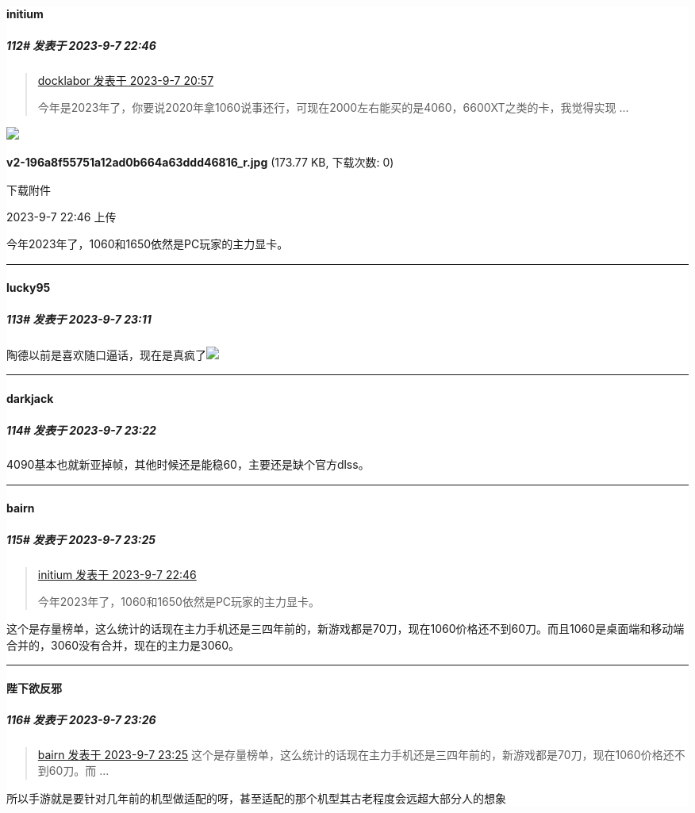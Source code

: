 ####  initium  
##### 112#       发表于 2023-9-7 22:46

<blockquote><a href="httphttps://bbs.saraba1st.com/2b/forum.php?mod=redirect&amp;goto=findpost&amp;pid=62327201&amp;ptid=2151790" target="_blank">docklabor 发表于 2023-9-7 20:57</a>

今年是2023年了，你要说2020年拿1060说事还行，可现在2000左右能买的是4060，6600XT之类的卡，我觉得实现 ...</blockquote>

<img src="https://img.saraba1st.com/forum/202309/07/224611h2v07vxywuwcexcx.jpg" referrerpolicy="no-referrer">

<strong>v2-196a8f55751a12ad0b664a63ddd46816_r.jpg</strong> (173.77 KB, 下载次数: 0)

下载附件

2023-9-7 22:46 上传

今年2023年了，1060和1650依然是PC玩家的主力显卡。


*****

####  lucky95  
##### 113#       发表于 2023-9-7 23:11

陶德以前是喜欢随口逼话，现在是真疯了<img src="https://static.saraba1st.com/image/smiley/face2017/037.png" referrerpolicy="no-referrer">


*****

####  darkjack  
##### 114#       发表于 2023-9-7 23:22

4090基本也就新亚掉帧，其他时候还是能稳60，主要还是缺个官方dlss。


*****

####  bairn  
##### 115#       发表于 2023-9-7 23:25

<blockquote><a href="httphttps://bbs.saraba1st.com/2b/forum.php?mod=redirect&amp;goto=findpost&amp;pid=62328204&amp;ptid=2151790" target="_blank">initium 发表于 2023-9-7 22:46</a>

今年2023年了，1060和1650依然是PC玩家的主力显卡。</blockquote>
这个是存量榜单，这么统计的话现在主力手机还是三四年前的，新游戏都是70刀，现在1060价格还不到60刀。而且1060是桌面端和移动端合并的，3060没有合并，现在的主力是3060。

*****

####  陛下欲反邪  
##### 116#       发表于 2023-9-7 23:26

<blockquote><a href="httphttps://bbs.saraba1st.com/2b/forum.php?mod=redirect&amp;goto=findpost&amp;pid=62328572&amp;ptid=2151790" target="_blank">bairn 发表于 2023-9-7 23:25</a>
这个是存量榜单，这么统计的话现在主力手机还是三四年前的，新游戏都是70刀，现在1060价格还不到60刀。而 ...</blockquote>
所以手游就是要针对几年前的机型做适配的呀，甚至适配的那个机型其古老程度会远超大部分人的想象
